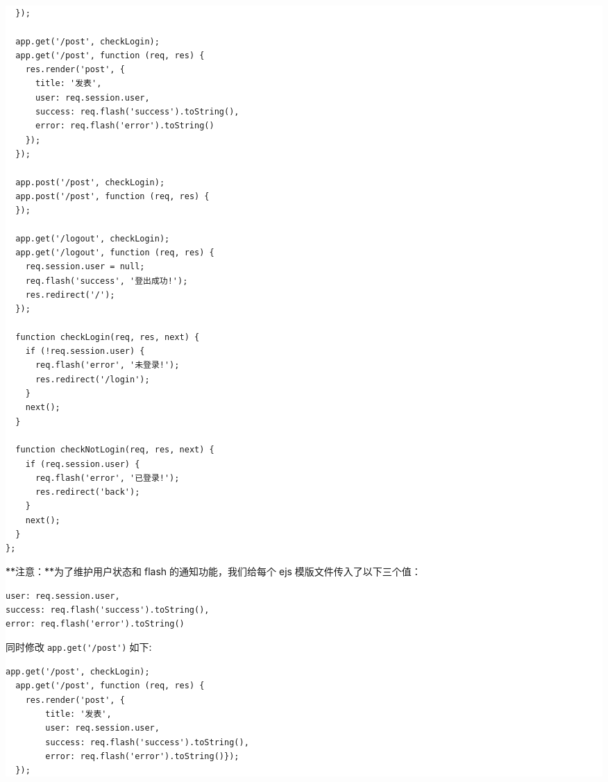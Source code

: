       });

      app.get('/post', checkLogin);
      app.get('/post', function (req, res) {
        res.render('post', {
          title: '发表',
          user: req.session.user,
          success: req.flash('success').toString(),
          error: req.flash('error').toString()
        });
      });

      app.post('/post', checkLogin);
      app.post('/post', function (req, res) {
      });

      app.get('/logout', checkLogin);
      app.get('/logout', function (req, res) {
        req.session.user = null;
        req.flash('success', '登出成功!');
        res.redirect('/');
      });

      function checkLogin(req, res, next) {
        if (!req.session.user) {
          req.flash('error', '未登录!'); 
          res.redirect('/login');
        }
        next();
      }

      function checkNotLogin(req, res, next) {
        if (req.session.user) {
          req.flash('error', '已登录!'); 
          res.redirect('back');
        }
        next();
      }
    };

**注意：**为了维护用户状态和 flash 的通知功能，我们给每个 ejs 模版文件传入了以下三个值：

    user: req.session.user,
    success: req.flash('success').toString(),
    error: req.flash('error').toString()
同时修改 `app.get('/post')` 如下:

    app.get('/post', checkLogin);
      app.get('/post', function (req, res) {
        res.render('post', {
            title: '发表',
            user: req.session.user,
            success: req.flash('success').toString(),
            error: req.flash('error').toString()});
      });
